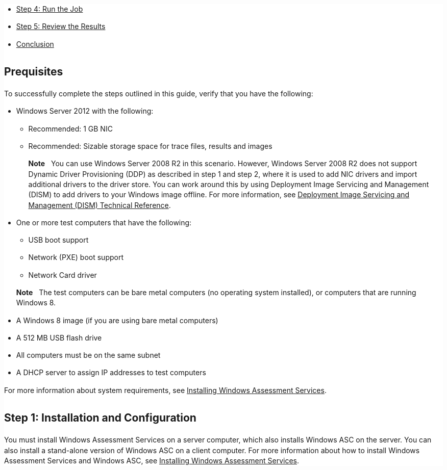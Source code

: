 -   [Step 4: Run the Job](#bkmk-wastr-step5)

-   [Step 5: Review the Results](#bkmk-wastr-step6)

-   [Conclusion](#bkmk-wastr-conclude)

## <a href="" id="bkmk-wastr-prereqs"></a>Prequisites


To successfully complete the steps outlined in this guide, verify that you have the following:

-   Windows Server 2012 with the following:

    -   Recommended: 1 GB NIC

    -   Recommended: Sizable storage space for trace files, results and images

        **Note**  
        You can use Windows Server 2008 R2 in this scenario. However, Windows Server 2008 R2 does not support Dynamic Driver Provisioning (DDP) as described in step 1 and step 2, where it is used to add NIC drivers and import additional drivers to the driver store. You can work around this by using Deployment Image Servicing and Management (DISM) to add drivers to your Windows image offline. For more information, see [Deployment Image Servicing and Management (DISM) Technical Reference](http://go.microsoft.com/fwlink/?LinkId=214571).

         

-   One or more test computers that have the following:

    -   USB boot support

    -   Network (PXE) boot support

    -   Network Card driver

    **Note**  
    The test computers can be bare metal computers (no operating system installed), or computers that are running Windows 8.

     

-   A Windows 8 image (if you are using bare metal computers)

-   A 512 MB USB flash drive

-   All computers must be on the same subnet

-   A DHCP server to assign IP addresses to test computers

For more information about system requirements, see [Installing Windows Assessment Services](installing-windows-assessment-services-wastechref.md).

## <a href="" id="bkmk-wastr-step1"></a>Step 1: Installation and Configuration


You must install Windows Assessment Services on a server computer, which also installs Windows ASC on the server. You can also install a stand-alone version of Windows ASC on a client computer. For more information about how to install Windows Assessment Services and Windows ASC, see [Installing Windows Assessment Services](installing-windows-assessment-services-wastechref.md).
